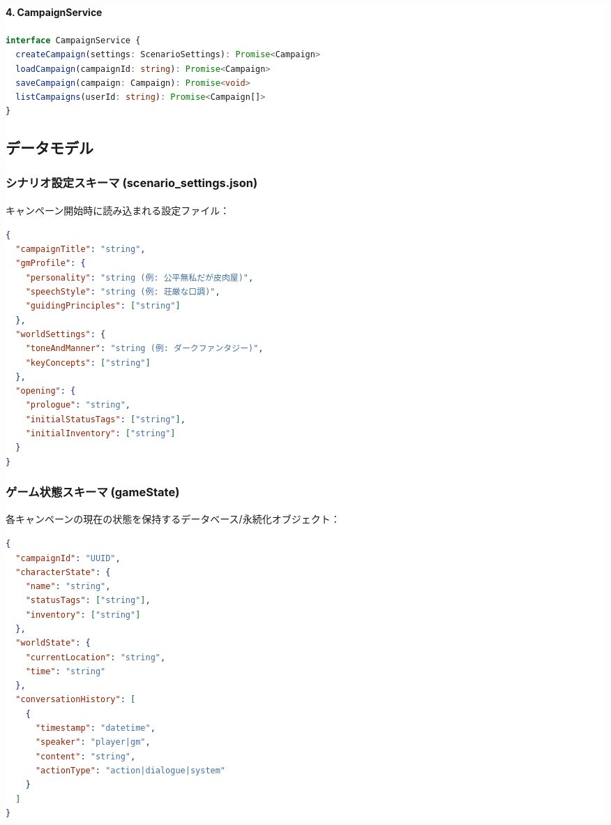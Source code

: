 #### 4. CampaignService
```typescript
interface CampaignService {
  createCampaign(settings: ScenarioSettings): Promise<Campaign>
  loadCampaign(campaignId: string): Promise<Campaign>
  saveCampaign(campaign: Campaign): Promise<void>
  listCampaigns(userId: string): Promise<Campaign[]>
}
```

## データモデル

### シナリオ設定スキーマ (scenario_settings.json)

キャンペーン開始時に読み込まれる設定ファイル：

```json
{
  "campaignTitle": "string",
  "gmProfile": {
    "personality": "string (例: 公平無私だが皮肉屋)",
    "speechStyle": "string (例: 荘厳な口調)",
    "guidingPrinciples": ["string"]
  },
  "worldSettings": {
    "toneAndManner": "string (例: ダークファンタジー)",
    "keyConcepts": ["string"]
  },
  "opening": {
    "prologue": "string",
    "initialStatusTags": ["string"],
    "initialInventory": ["string"]
  }
}
```

### ゲーム状態スキーマ (gameState)

各キャンペーンの現在の状態を保持するデータベース/永続化オブジェクト：

```json
{
  "campaignId": "UUID",
  "characterState": {
    "name": "string",
    "statusTags": ["string"],
    "inventory": ["string"]
  },
  "worldState": {
    "currentLocation": "string",
    "time": "string"
  },
  "conversationHistory": [
    {
      "timestamp": "datetime",
      "speaker": "player|gm",
      "content": "string",
      "actionType": "action|dialogue|system"
    }
  ]
}
```
